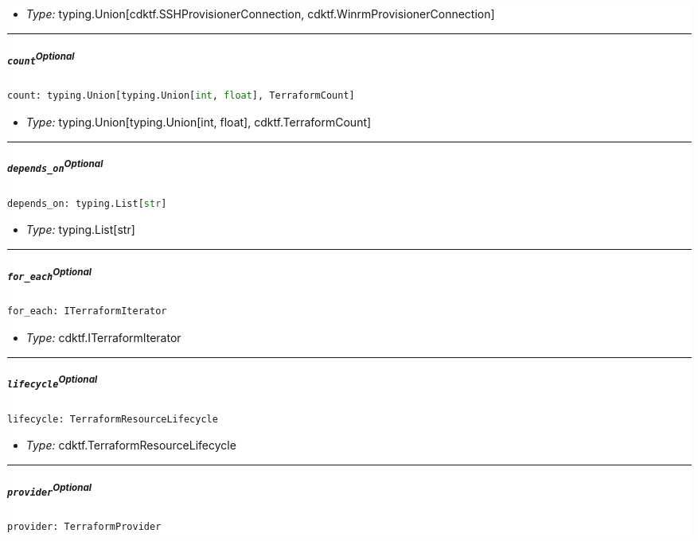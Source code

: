 - *Type:* typing.Union[cdktf.SSHProvisionerConnection, cdktf.WinrmProvisionerConnection]

---

##### `count`<sup>Optional</sup> <a name="count" id="@cdktf/provider-opentelekomcloud.ltsHostGroupV3.LtsHostGroupV3.property.count"></a>

```python
count: typing.Union[typing.Union[int, float], TerraformCount]
```

- *Type:* typing.Union[typing.Union[int, float], cdktf.TerraformCount]

---

##### `depends_on`<sup>Optional</sup> <a name="depends_on" id="@cdktf/provider-opentelekomcloud.ltsHostGroupV3.LtsHostGroupV3.property.dependsOn"></a>

```python
depends_on: typing.List[str]
```

- *Type:* typing.List[str]

---

##### `for_each`<sup>Optional</sup> <a name="for_each" id="@cdktf/provider-opentelekomcloud.ltsHostGroupV3.LtsHostGroupV3.property.forEach"></a>

```python
for_each: ITerraformIterator
```

- *Type:* cdktf.ITerraformIterator

---

##### `lifecycle`<sup>Optional</sup> <a name="lifecycle" id="@cdktf/provider-opentelekomcloud.ltsHostGroupV3.LtsHostGroupV3.property.lifecycle"></a>

```python
lifecycle: TerraformResourceLifecycle
```

- *Type:* cdktf.TerraformResourceLifecycle

---

##### `provider`<sup>Optional</sup> <a name="provider" id="@cdktf/provider-opentelekomcloud.ltsHostGroupV3.LtsHostGroupV3.property.provider"></a>

```python
provider: TerraformProvider
```
